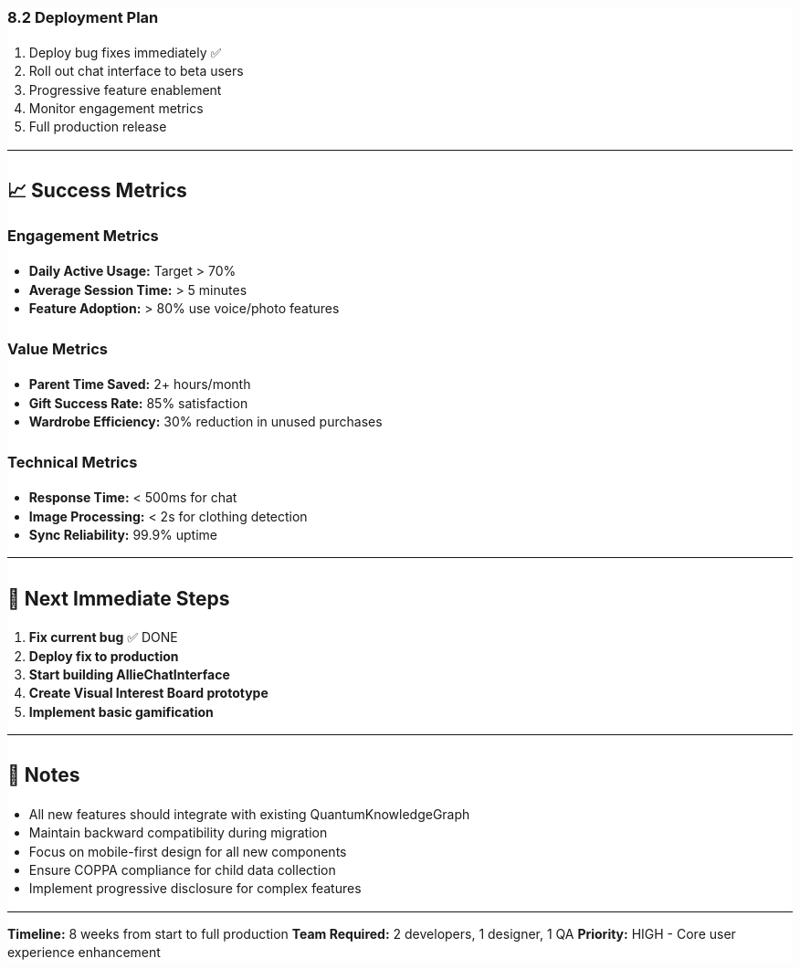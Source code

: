 ### 8.2 Deployment Plan
1. Deploy bug fixes immediately ✅
2. Roll out chat interface to beta users
3. Progressive feature enablement
4. Monitor engagement metrics
5. Full production release

---

## 📈 Success Metrics

### Engagement Metrics
- **Daily Active Usage:** Target > 70%
- **Average Session Time:** > 5 minutes
- **Feature Adoption:** > 80% use voice/photo features

### Value Metrics
- **Parent Time Saved:** 2+ hours/month
- **Gift Success Rate:** 85% satisfaction
- **Wardrobe Efficiency:** 30% reduction in unused purchases

### Technical Metrics
- **Response Time:** < 500ms for chat
- **Image Processing:** < 2s for clothing detection
- **Sync Reliability:** 99.9% uptime

---

## 🎯 Next Immediate Steps

1. **Fix current bug** ✅ DONE
2. **Deploy fix to production**
3. **Start building AllieChatInterface**
4. **Create Visual Interest Board prototype**
5. **Implement basic gamification**

---

## 📝 Notes

- All new features should integrate with existing QuantumKnowledgeGraph
- Maintain backward compatibility during migration
- Focus on mobile-first design for all new components
- Ensure COPPA compliance for child data collection
- Implement progressive disclosure for complex features

---

**Timeline:** 8 weeks from start to full production
**Team Required:** 2 developers, 1 designer, 1 QA
**Priority:** HIGH - Core user experience enhancement